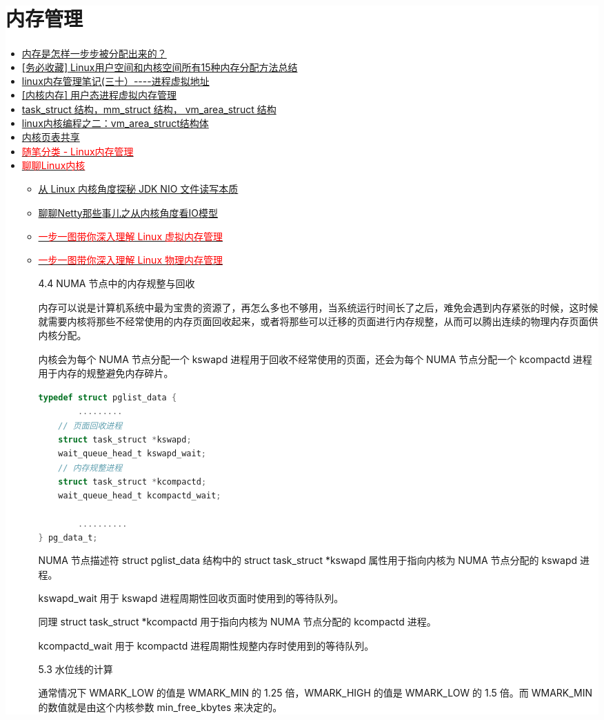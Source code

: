 # 内存管理

- [内存是怎样一步步被分配出来的？](https://mp.weixin.qq.com/s/DrsPES_6iY6-QeMHame4zw)
- [[务必收藏] Linux用户空间和内核空间所有15种内存分配方法总结](https://mp.weixin.qq.com/s/_RUTm6AZQT3GMQ61k8HQDQ)
- [linux内存管理笔记(三十）----进程虚拟地址](https://blog.csdn.net/u012489236/article/details/108838504)
- [[内核内存] 用户态进程虚拟内存管理](https://blog.csdn.net/u010923083/article/details/116937668)
- [task_struct 结构，mm_struct 结构， vm_area_struct 结构](https://blog.csdn.net/FF_programming/article/details/120963212)
- [linux内核编程之二：vm_area_struct结构体](https://blog.csdn.net/Windgs_YF/article/details/114587330)
- [内核页表共享](https://mp.weixin.qq.com/s/wREZkRCaFcCTy9Mtk3xCGQ)
- [<font color=Red>随笔分类 -  Linux内存管理</font>](https://www.cnblogs.com/LoyenWang/category/1533753.html)
- [<font color=Red>聊聊Linux内核</font>](https://mp.weixin.qq.com/mp/appmsgalbum?action=getalbum&__biz=Mzg2MzU3Mjc3Ng==&scene=1&album_id=2559805446807928833&count=3#wechat_redirect)
  - [从 Linux 内核角度探秘 JDK NIO 文件读写本质](https://mp.weixin.qq.com/s/SLQXuEGHIFoHI-_w9nVMJg)
  - [聊聊Netty那些事儿之从内核角度看IO模型](https://mp.weixin.qq.com/s/zAh1yD5IfwuoYdrZ1tGf5Q)
  - [<font color=Red>一步一图带你深入理解 Linux 虚拟内存管理</font>](https://mp.weixin.qq.com/s/uWadcBxEgctnrgyu32T8sQ)
  - [<font color=Red>一步一图带你深入理解 Linux 物理内存管理</font>](https://mp.weixin.qq.com/s/Cn-oX0W5DrI2PivaWLDpPw)

    4.4 NUMA 节点中的内存规整与回收

    内存可以说是计算机系统中最为宝贵的资源了，再怎么多也不够用，当系统运行时间长了之后，难免会遇到内存紧张的时候，这时候就需要内核将那些不经常使用的内存页面回收起来，或者将那些可以迁移的页面进行内存规整，从而可以腾出连续的物理内存页面供内核分配。

    内核会为每个 NUMA 节点分配一个 kswapd 进程用于回收不经常使用的页面，还会为每个 NUMA 节点分配一个 kcompactd 进程用于内存的规整避免内存碎片。

    ```c
    typedef struct pglist_data {
            .........
        // 页面回收进程
        struct task_struct *kswapd;
        wait_queue_head_t kswapd_wait;
        // 内存规整进程
        struct task_struct *kcompactd;
        wait_queue_head_t kcompactd_wait;

            ..........
    } pg_data_t;
    ```

    NUMA 节点描述符 struct pglist_data 结构中的 struct task_struct *kswapd 属性用于指向内核为 NUMA  节点分配的 kswapd 进程。

    kswapd_wait 用于 kswapd 进程周期性回收页面时使用到的等待队列。

    同理 struct task_struct *kcompactd 用于指向内核为 NUMA  节点分配的 kcompactd 进程。

    kcompactd_wait 用于 kcompactd 进程周期性规整内存时使用到的等待队列。

    5.3 水位线的计算

    通常情况下 WMARK_LOW 的值是 WMARK_MIN 的 1.25 倍，WMARK_HIGH 的值是 WMARK_LOW 的 1.5 倍。而 WMARK_MIN 的数值就是由这个内核参数 min_free_kbytes 来决定的。

